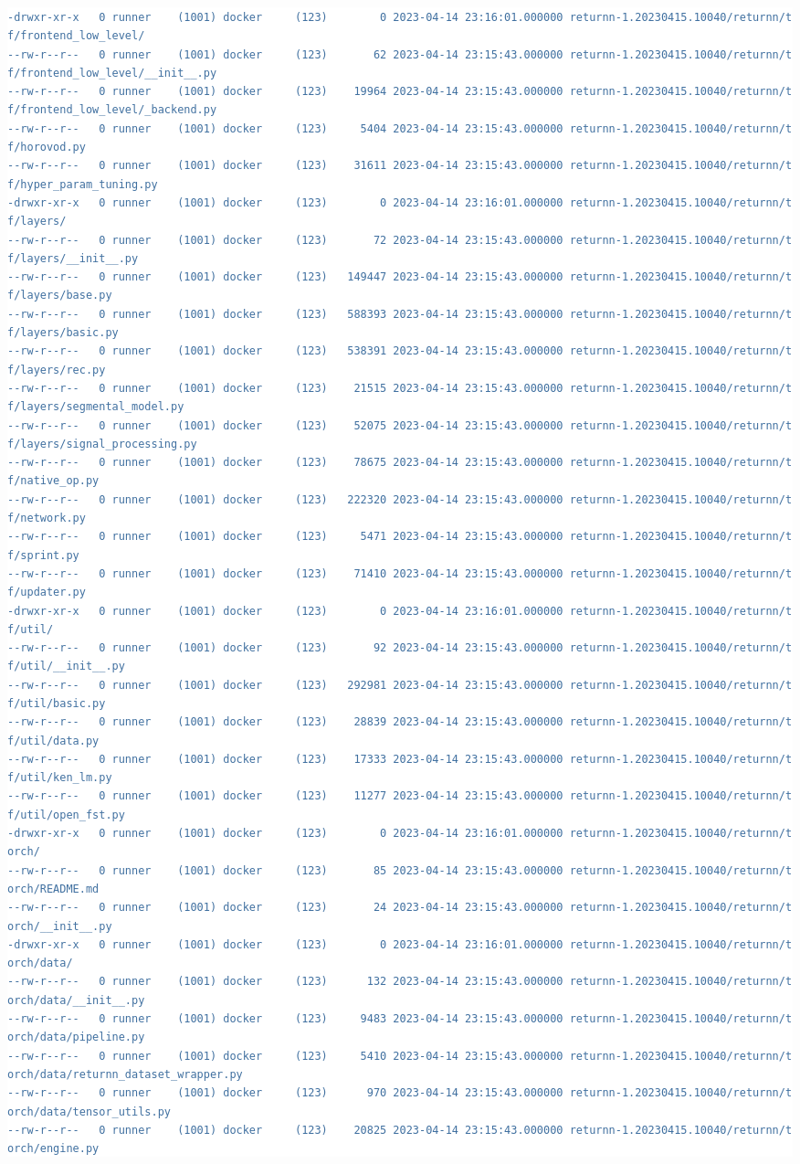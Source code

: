 ```diff
-drwxr-xr-x   0 runner    (1001) docker     (123)        0 2023-04-14 23:16:01.000000 returnn-1.20230415.10040/returnn/tf/frontend_low_level/
--rw-r--r--   0 runner    (1001) docker     (123)       62 2023-04-14 23:15:43.000000 returnn-1.20230415.10040/returnn/tf/frontend_low_level/__init__.py
--rw-r--r--   0 runner    (1001) docker     (123)    19964 2023-04-14 23:15:43.000000 returnn-1.20230415.10040/returnn/tf/frontend_low_level/_backend.py
--rw-r--r--   0 runner    (1001) docker     (123)     5404 2023-04-14 23:15:43.000000 returnn-1.20230415.10040/returnn/tf/horovod.py
--rw-r--r--   0 runner    (1001) docker     (123)    31611 2023-04-14 23:15:43.000000 returnn-1.20230415.10040/returnn/tf/hyper_param_tuning.py
-drwxr-xr-x   0 runner    (1001) docker     (123)        0 2023-04-14 23:16:01.000000 returnn-1.20230415.10040/returnn/tf/layers/
--rw-r--r--   0 runner    (1001) docker     (123)       72 2023-04-14 23:15:43.000000 returnn-1.20230415.10040/returnn/tf/layers/__init__.py
--rw-r--r--   0 runner    (1001) docker     (123)   149447 2023-04-14 23:15:43.000000 returnn-1.20230415.10040/returnn/tf/layers/base.py
--rw-r--r--   0 runner    (1001) docker     (123)   588393 2023-04-14 23:15:43.000000 returnn-1.20230415.10040/returnn/tf/layers/basic.py
--rw-r--r--   0 runner    (1001) docker     (123)   538391 2023-04-14 23:15:43.000000 returnn-1.20230415.10040/returnn/tf/layers/rec.py
--rw-r--r--   0 runner    (1001) docker     (123)    21515 2023-04-14 23:15:43.000000 returnn-1.20230415.10040/returnn/tf/layers/segmental_model.py
--rw-r--r--   0 runner    (1001) docker     (123)    52075 2023-04-14 23:15:43.000000 returnn-1.20230415.10040/returnn/tf/layers/signal_processing.py
--rw-r--r--   0 runner    (1001) docker     (123)    78675 2023-04-14 23:15:43.000000 returnn-1.20230415.10040/returnn/tf/native_op.py
--rw-r--r--   0 runner    (1001) docker     (123)   222320 2023-04-14 23:15:43.000000 returnn-1.20230415.10040/returnn/tf/network.py
--rw-r--r--   0 runner    (1001) docker     (123)     5471 2023-04-14 23:15:43.000000 returnn-1.20230415.10040/returnn/tf/sprint.py
--rw-r--r--   0 runner    (1001) docker     (123)    71410 2023-04-14 23:15:43.000000 returnn-1.20230415.10040/returnn/tf/updater.py
-drwxr-xr-x   0 runner    (1001) docker     (123)        0 2023-04-14 23:16:01.000000 returnn-1.20230415.10040/returnn/tf/util/
--rw-r--r--   0 runner    (1001) docker     (123)       92 2023-04-14 23:15:43.000000 returnn-1.20230415.10040/returnn/tf/util/__init__.py
--rw-r--r--   0 runner    (1001) docker     (123)   292981 2023-04-14 23:15:43.000000 returnn-1.20230415.10040/returnn/tf/util/basic.py
--rw-r--r--   0 runner    (1001) docker     (123)    28839 2023-04-14 23:15:43.000000 returnn-1.20230415.10040/returnn/tf/util/data.py
--rw-r--r--   0 runner    (1001) docker     (123)    17333 2023-04-14 23:15:43.000000 returnn-1.20230415.10040/returnn/tf/util/ken_lm.py
--rw-r--r--   0 runner    (1001) docker     (123)    11277 2023-04-14 23:15:43.000000 returnn-1.20230415.10040/returnn/tf/util/open_fst.py
-drwxr-xr-x   0 runner    (1001) docker     (123)        0 2023-04-14 23:16:01.000000 returnn-1.20230415.10040/returnn/torch/
--rw-r--r--   0 runner    (1001) docker     (123)       85 2023-04-14 23:15:43.000000 returnn-1.20230415.10040/returnn/torch/README.md
--rw-r--r--   0 runner    (1001) docker     (123)       24 2023-04-14 23:15:43.000000 returnn-1.20230415.10040/returnn/torch/__init__.py
-drwxr-xr-x   0 runner    (1001) docker     (123)        0 2023-04-14 23:16:01.000000 returnn-1.20230415.10040/returnn/torch/data/
--rw-r--r--   0 runner    (1001) docker     (123)      132 2023-04-14 23:15:43.000000 returnn-1.20230415.10040/returnn/torch/data/__init__.py
--rw-r--r--   0 runner    (1001) docker     (123)     9483 2023-04-14 23:15:43.000000 returnn-1.20230415.10040/returnn/torch/data/pipeline.py
--rw-r--r--   0 runner    (1001) docker     (123)     5410 2023-04-14 23:15:43.000000 returnn-1.20230415.10040/returnn/torch/data/returnn_dataset_wrapper.py
--rw-r--r--   0 runner    (1001) docker     (123)      970 2023-04-14 23:15:43.000000 returnn-1.20230415.10040/returnn/torch/data/tensor_utils.py
--rw-r--r--   0 runner    (1001) docker     (123)    20825 2023-04-14 23:15:43.000000 returnn-1.20230415.10040/returnn/torch/engine.py
```